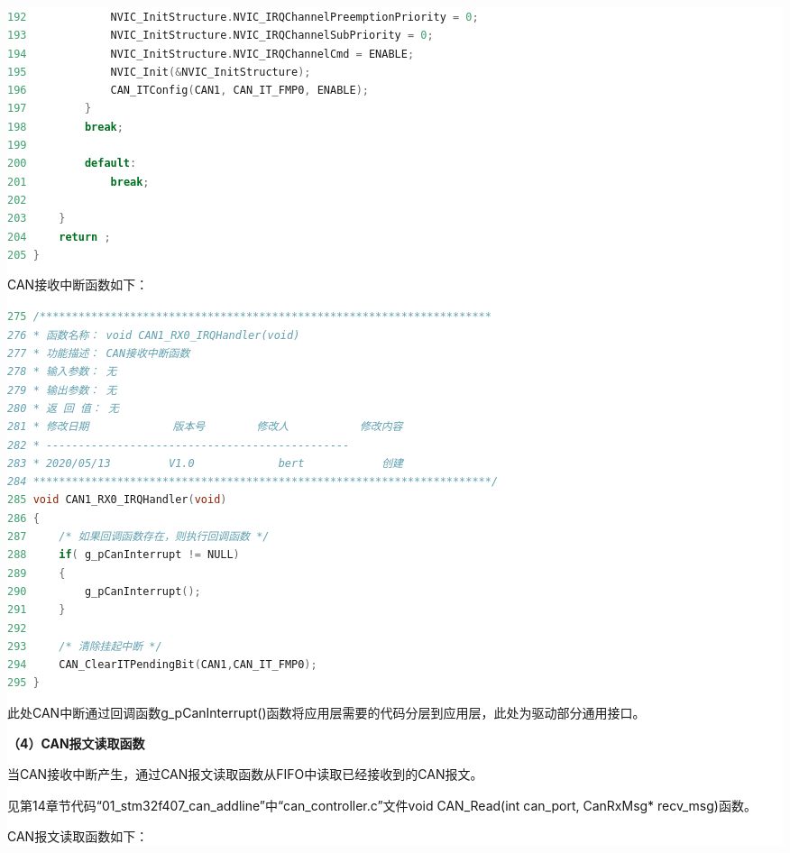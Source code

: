 ```c
192             NVIC_InitStructure.NVIC_IRQChannelPreemptionPriority = 0;
193             NVIC_InitStructure.NVIC_IRQChannelSubPriority = 0;
194             NVIC_InitStructure.NVIC_IRQChannelCmd = ENABLE;
195             NVIC_Init(&NVIC_InitStructure);
196             CAN_ITConfig(CAN1, CAN_IT_FMP0, ENABLE);
197         }
198         break;
199
200         default:
201             break;
202
203     }
204     return ;
205 }
```

CAN接收中断函数如下：

```c
275 /**********************************************************************
276 * 函数名称： void CAN1_RX0_IRQHandler(void)
277 * 功能描述： CAN接收中断函数
278 * 输入参数： 无
279 * 输出参数： 无
280 * 返 回 值： 无
281 * 修改日期             版本号        修改人           修改内容
282 * -----------------------------------------------
283 * 2020/05/13         V1.0             bert            创建
284 ***********************************************************************/
285 void CAN1_RX0_IRQHandler(void)
286 {
287     /* 如果回调函数存在，则执行回调函数 */
288     if( g_pCanInterrupt != NULL)
289     {
290         g_pCanInterrupt();
291     }
292
293     /* 清除挂起中断 */
294     CAN_ClearITPendingBit(CAN1,CAN_IT_FMP0);
295 }
```

此处CAN中断通过回调函数g_pCanInterrupt()函数将应用层需要的代码分层到应用层，此处为驱动部分通用接口。

 

**（4）CAN报文读取函数**

当CAN接收中断产生，通过CAN报文读取函数从FIFO中读取已经接收到的CAN报文。

见第14章节代码“01_stm32f407_can_addline”中“can_controller.c”文件void CAN_Read(int can_port, CanRxMsg* recv_msg)函数。

CAN报文读取函数如下：
